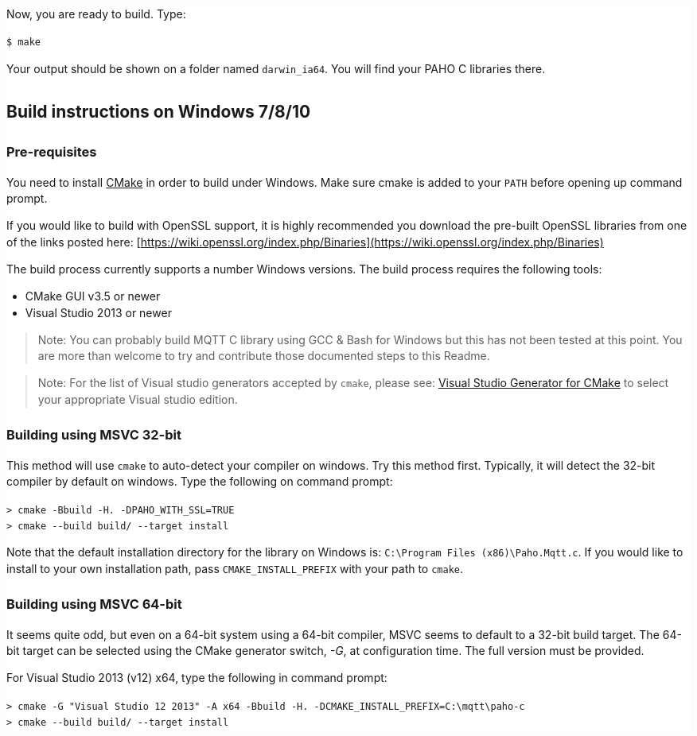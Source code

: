 Now, you are ready to build. Type:
```
$ make
```

Your output should be shown on a folder named `darwin_ia64`. You will find your PAHO C libraries there.

## Build instructions on Windows 7/8/10

### Pre-requisites

You need to install [CMake](http://cmake.org) in order to build under Windows. Make sure cmake is added to your `PATH` before opening up command prompt.

If you would like to build with OpenSSL support, it is highly recommended you download the pre-built OpenSSL libraries from one of the links posted here: [https://wiki.openssl.org/index.php/Binaries](https://wiki.openssl.org/index.php/Binaries)

The build process currently supports a number Windows versions. The build process requires the following tools:
  * CMake GUI v3.5 or newer
  * Visual Studio 2013 or newer

> Note: You can probably build MQTT C library using GCC & Bash for Windows but this has not been tested at this point. You are more than welcome to try and contribute those documented steps to this Readme.

> Note: For the list of Visual studio generators accepted by `cmake`, please see: [Visual Studio Generator for CMake](https://cmake.org/cmake/help/latest/manual/cmake-generators.7.html#visual-studio-generators) to select your appropriate Visual studio edition.

### Building using MSVC 32-bit

This method will use `cmake` to auto-detect your compiler on windows. Try this method first. Typically, it will detect the 32-bit compiler by default on windows. Type the following on command prompt:
```
> cmake -Bbuild -H. -DPAHO_WITH_SSL=TRUE
> cmake --build build/ --target install
```
Note that the default installation directory for the library on Windows is: `C:\Program Files (x86)\Paho.Mqtt.c`. If you would like to install to your own installation path, pass `CMAKE_INSTALL_PREFIX` with your path to `cmake`.

### Building using MSVC 64-bit

It seems quite odd, but even on a 64-bit system using a 64-bit compiler, MSVC seems to default to a 32-bit build target. The 64-bit target can be selected using the CMake generator switch, *-G*, at configuration time. The full version must be provided.

For Visual Studio 2013 (v12) x64, type the following in command prompt:
```
> cmake -G "Visual Studio 12 2013" -A x64 -Bbuild -H. -DCMAKE_INSTALL_PREFIX=C:\mqtt\paho-c
> cmake --build build/ --target install
```
